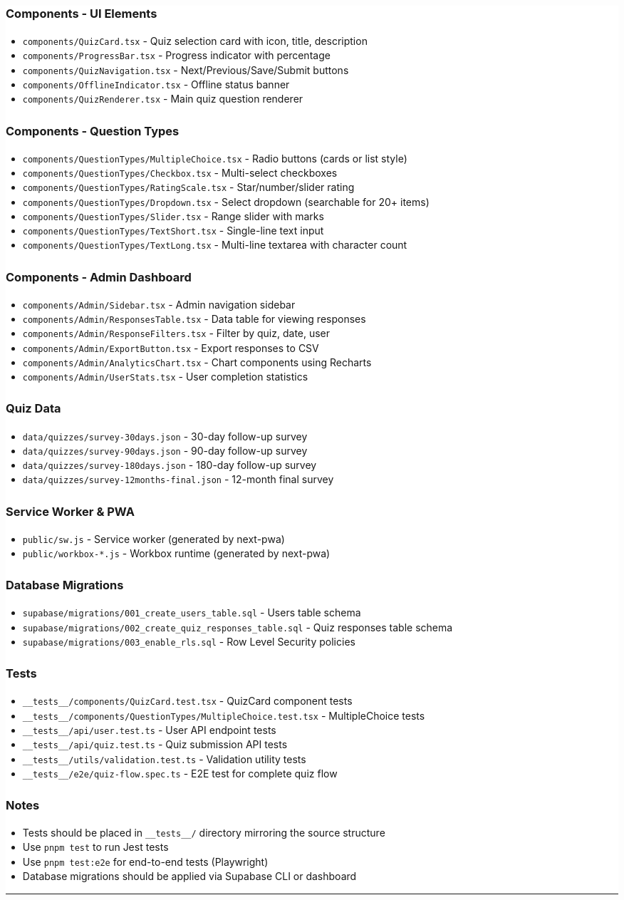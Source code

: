 ### Components - UI Elements
- `components/QuizCard.tsx` - Quiz selection card with icon, title, description
- `components/ProgressBar.tsx` - Progress indicator with percentage
- `components/QuizNavigation.tsx` - Next/Previous/Save/Submit buttons
- `components/OfflineIndicator.tsx` - Offline status banner
- `components/QuizRenderer.tsx` - Main quiz question renderer

### Components - Question Types
- `components/QuestionTypes/MultipleChoice.tsx` - Radio buttons (cards or list style)
- `components/QuestionTypes/Checkbox.tsx` - Multi-select checkboxes
- `components/QuestionTypes/RatingScale.tsx` - Star/number/slider rating
- `components/QuestionTypes/Dropdown.tsx` - Select dropdown (searchable for 20+ items)
- `components/QuestionTypes/Slider.tsx` - Range slider with marks
- `components/QuestionTypes/TextShort.tsx` - Single-line text input
- `components/QuestionTypes/TextLong.tsx` - Multi-line textarea with character count

### Components - Admin Dashboard
- `components/Admin/Sidebar.tsx` - Admin navigation sidebar
- `components/Admin/ResponsesTable.tsx` - Data table for viewing responses
- `components/Admin/ResponseFilters.tsx` - Filter by quiz, date, user
- `components/Admin/ExportButton.tsx` - Export responses to CSV
- `components/Admin/AnalyticsChart.tsx` - Chart components using Recharts
- `components/Admin/UserStats.tsx` - User completion statistics

### Quiz Data
- `data/quizzes/survey-30days.json` - 30-day follow-up survey
- `data/quizzes/survey-90days.json` - 90-day follow-up survey
- `data/quizzes/survey-180days.json` - 180-day follow-up survey
- `data/quizzes/survey-12months-final.json` - 12-month final survey

### Service Worker & PWA
- `public/sw.js` - Service worker (generated by next-pwa)
- `public/workbox-*.js` - Workbox runtime (generated by next-pwa)

### Database Migrations
- `supabase/migrations/001_create_users_table.sql` - Users table schema
- `supabase/migrations/002_create_quiz_responses_table.sql` - Quiz responses table schema
- `supabase/migrations/003_enable_rls.sql` - Row Level Security policies

### Tests
- `__tests__/components/QuizCard.test.tsx` - QuizCard component tests
- `__tests__/components/QuestionTypes/MultipleChoice.test.tsx` - MultipleChoice tests
- `__tests__/api/user.test.ts` - User API endpoint tests
- `__tests__/api/quiz.test.ts` - Quiz submission API tests
- `__tests__/utils/validation.test.ts` - Validation utility tests
- `__tests__/e2e/quiz-flow.spec.ts` - E2E test for complete quiz flow

### Notes
- Tests should be placed in `__tests__/` directory mirroring the source structure
- Use `pnpm test` to run Jest tests
- Use `pnpm test:e2e` for end-to-end tests (Playwright)
- Database migrations should be applied via Supabase CLI or dashboard

---